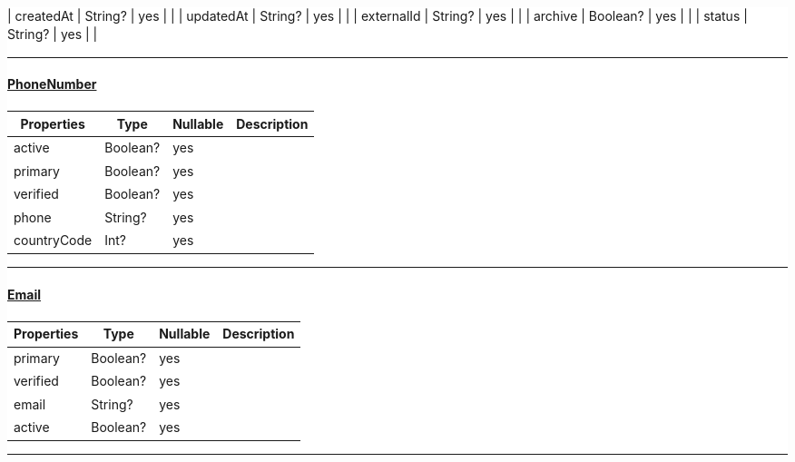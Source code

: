  | createdAt | String? |  yes  |  |
 | updatedAt | String? |  yes  |  |
 | externalId | String? |  yes  |  |
 | archive | Boolean? |  yes  |  |
 | status | String? |  yes  |  |

---


 
 
 #### [PhoneNumber](#PhoneNumber)

 | Properties | Type | Nullable | Description |
 | ---------- | ---- | -------- | ----------- |
 | active | Boolean? |  yes  |  |
 | primary | Boolean? |  yes  |  |
 | verified | Boolean? |  yes  |  |
 | phone | String? |  yes  |  |
 | countryCode | Int? |  yes  |  |

---


 
 
 #### [Email](#Email)

 | Properties | Type | Nullable | Description |
 | ---------- | ---- | -------- | ----------- |
 | primary | Boolean? |  yes  |  |
 | verified | Boolean? |  yes  |  |
 | email | String? |  yes  |  |
 | active | Boolean? |  yes  |  |

---



